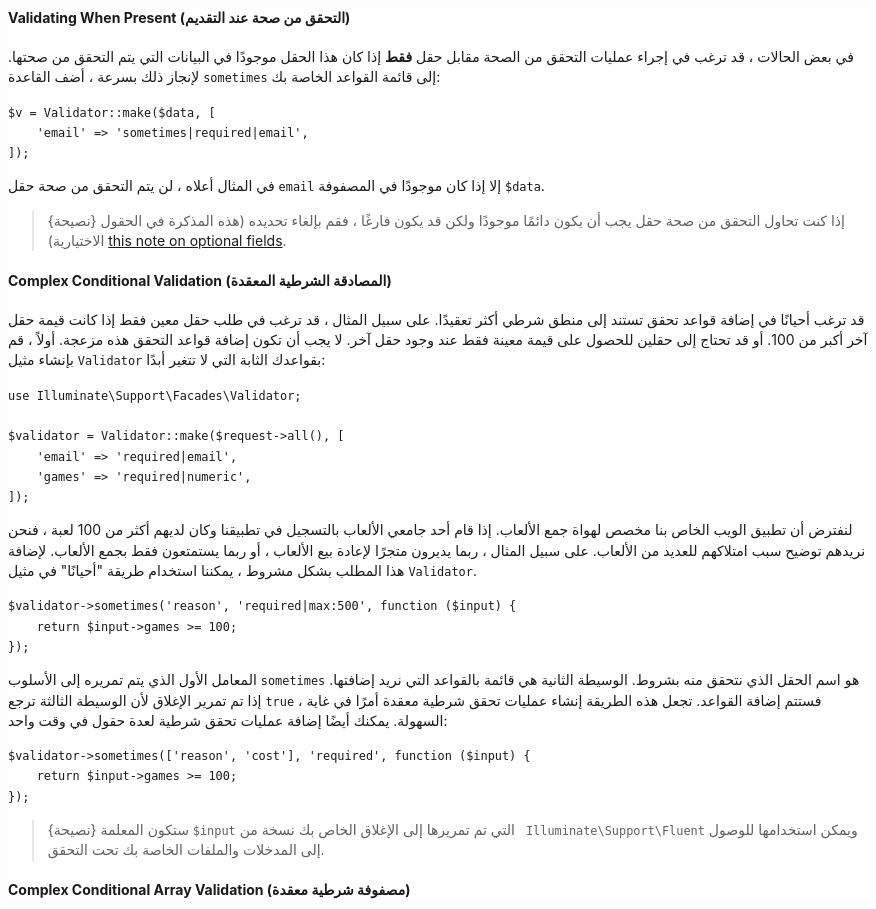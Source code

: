 <a name="validating-when-present"></a>
#### Validating When Present (التحقق من صحة عند التقديم)

في بعض الحالات ، قد ترغب في إجراء عمليات التحقق من الصحة مقابل حقل **فقط** إذا كان هذا الحقل موجودًا في البيانات التي يتم التحقق من صحتها. لإنجاز ذلك بسرعة ، أضف القاعدة `sometimes` إلى قائمة القواعد الخاصة بك:

    $v = Validator::make($data, [
        'email' => 'sometimes|required|email',
    ]);

في المثال أعلاه ، لن يتم التحقق من صحة حقل `email` إلا إذا كان موجودًا في المصفوفة `$data`.

> {نصيحة} إذا كنت تحاول التحقق من صحة حقل يجب أن يكون دائمًا موجودًا ولكن قد يكون فارغًا ، فقم بإلغاء تحديده (هذه المذكرة في الحقول الاختيارية) [this note on optional fields](#a-note-on-optional-fields).

<a name="complex-conditional-validation"></a>
#### Complex Conditional Validation (المصادقة الشرطية المعقدة)

قد ترغب أحيانًا في إضافة قواعد تحقق تستند إلى منطق شرطي أكثر تعقيدًا. على سبيل المثال ، قد ترغب في طلب حقل معين فقط إذا كانت قيمة حقل آخر أكبر من 100. أو قد تحتاج إلى حقلين للحصول على قيمة معينة فقط عند وجود حقل آخر. لا يجب أن تكون إضافة قواعد التحقق هذه مزعجة. أولاً ، قم بإنشاء مثيل `Validator` بقواعدك الثابة التي لا تتغير أبدًا:

    use Illuminate\Support\Facades\Validator;

    $validator = Validator::make($request->all(), [
        'email' => 'required|email',
        'games' => 'required|numeric',
    ]);

لنفترض أن تطبيق الويب الخاص بنا مخصص لهواة جمع الألعاب. إذا قام أحد جامعي الألعاب بالتسجيل في تطبيقنا وكان لديهم أكثر من 100 لعبة ، فنحن نريدهم توضيح سبب امتلاكهم للعديد من الألعاب. على سبيل المثال ، ربما يديرون متجرًا لإعادة بيع الألعاب ، أو ربما يستمتعون فقط بجمع الألعاب. لإضافة هذا المطلب بشكل مشروط ، يمكننا استخدام طريقة "أحيانًا" في مثيل `Validator`.

    $validator->sometimes('reason', 'required|max:500', function ($input) {
        return $input->games >= 100;
    });

المعامل الأول الذي يتم تمريره إلى الأسلوب `sometimes` هو اسم الحقل الذي نتحقق منه بشروط. الوسيطة الثانية هي قائمة بالقواعد التي نريد إضافتها. إذا تم تمرير الإغلاق لأن الوسيطة الثالثة ترجع `true` ، فستتم إضافة القواعد. تجعل هذه الطريقة إنشاء عمليات تحقق شرطية معقدة أمرًا في غاية السهولة. يمكنك أيضًا إضافة عمليات تحقق شرطية لعدة حقول في وقت واحد:

    $validator->sometimes(['reason', 'cost'], 'required', function ($input) {
        return $input->games >= 100;
    });

> {نصيحة} ستكون المعلمة `$input` التي تم تمريرها إلى الإغلاق الخاص بك نسخة من ` Illuminate\Support\Fluent` ويمكن استخدامها للوصول إلى المدخلات والملفات الخاصة بك تحت التحقق.

<a name="complex-conditional-array-validation"></a>
#### Complex Conditional Array Validation (مصفوفة شرطية معقدة)
